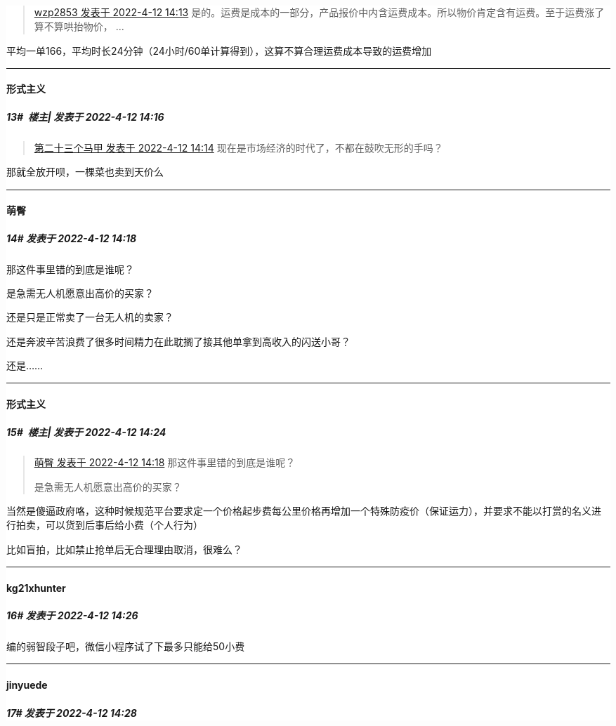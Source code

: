 <blockquote><a href="httphttps://bbs.saraba1st.com/2b/forum.php?mod=redirect&amp;goto=findpost&amp;pid=55420168&amp;ptid=2064161" target="_blank">wzp2853 发表于 2022-4-12 14:13</a>
是的。运费是成本的一部分，产品报价中内含运费成本。所以物价肯定含有运费。至于运费涨了算不算哄抬物价， ...</blockquote>
平均一单166，平均时长24分钟（24小时/60单计算得到），这算不算合理运费成本导致的运费增加

*****

####  形式主义  
##### 13#         楼主| 发表于 2022-4-12 14:16

<blockquote><a href="httphttps://bbs.saraba1st.com/2b/forum.php?mod=redirect&amp;goto=findpost&amp;pid=55420185&amp;ptid=2064161" target="_blank">第二十三个马甲 发表于 2022-4-12 14:14</a>
现在是市场经济的时代了，不都在鼓吹无形的手吗？</blockquote>
那就全放开呗，一棵菜也卖到天价么

*****

####  萌臀  
##### 14#       发表于 2022-4-12 14:18

那这件事里错的到底是谁呢？

是急需无人机愿意出高价的买家？

还是只是正常卖了一台无人机的卖家？

还是奔波辛苦浪费了很多时间精力在此耽搁了接其他单拿到高收入的闪送小哥？

还是……

*****

####  形式主义  
##### 15#         楼主| 发表于 2022-4-12 14:24

<blockquote><a href="httphttps://bbs.saraba1st.com/2b/forum.php?mod=redirect&amp;goto=findpost&amp;pid=55420243&amp;ptid=2064161" target="_blank">萌臀 发表于 2022-4-12 14:18</a>
那这件事里错的到底是谁呢？

是急需无人机愿意出高价的买家？</blockquote>
当然是傻逼政府咯，这种时候规范平台要求定一个价格起步费每公里价格再增加一个特殊防疫价（保证运力），并要求不能以打赏的名义进行拍卖，可以货到后事后给小费（个人行为）

比如盲拍，比如禁止抢单后无合理理由取消，很难么？

*****

####  kg21xhunter  
##### 16#       发表于 2022-4-12 14:26

编的弱智段子吧，微信小程序试了下最多只能给50小费

*****

####  jinyuede  
##### 17#       发表于 2022-4-12 14:28
